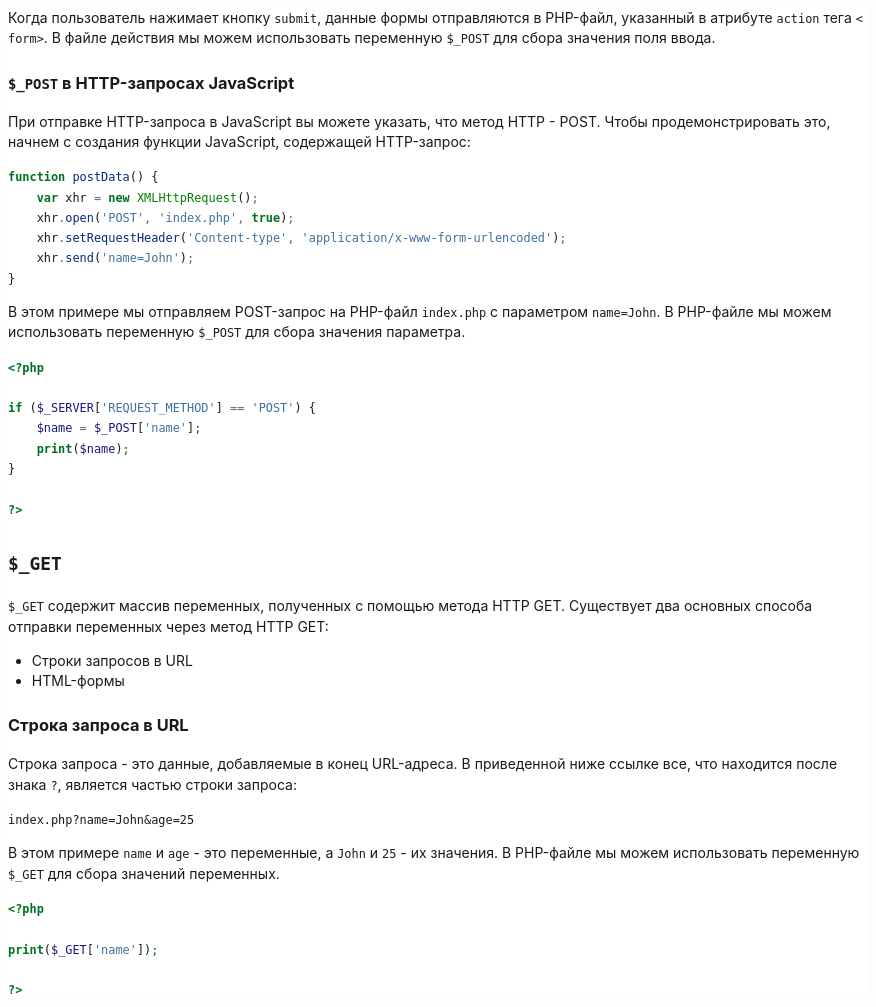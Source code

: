 Когда пользователь нажимает кнопку `submit`, данные формы отправляются в PHP-файл, указанный в атрибуте `action` тега `<form>`. В файле действия мы можем использовать переменную `$_POST` для сбора значения поля ввода.

### `$_POST` в HTTP-запросах JavaScript

При отправке HTTP-запроса в JavaScript вы можете указать, что метод HTTP - POST. Чтобы продемонстрировать это, начнем с создания функции JavaScript, содержащей HTTP-запрос:

```javascript
function postData() {
    var xhr = new XMLHttpRequest();
    xhr.open('POST', 'index.php', true);
    xhr.setRequestHeader('Content-type', 'application/x-www-form-urlencoded');
    xhr.send('name=John');
}
```

В этом примере мы отправляем POST-запрос на PHP-файл `index.php` с параметром `name=John`. В PHP-файле мы можем использовать переменную `$_POST` для сбора значения параметра.

```php
<?php

if ($_SERVER['REQUEST_METHOD'] == 'POST') {
    $name = $_POST['name'];
    print($name);
}

?>
```

## `$_GET`

`$_GET` содержит массив переменных, полученных с помощью метода HTTP GET. Существует два основных способа отправки переменных через метод HTTP GET:

- Строки запросов в URL
- HTML-формы

### Строка запроса в URL

Строка запроса - это данные, добавляемые в конец URL-адреса. В приведенной ниже ссылке все, что находится после знака `?`, является частью строки запроса:

```
index.php?name=John&age=25
```

В этом примере `name` и `age` - это переменные, а `John` и `25` - их значения. В PHP-файле мы можем использовать переменную `$_GET` для сбора значений переменных.

```php
<?php

print($_GET['name']);

?>
```
